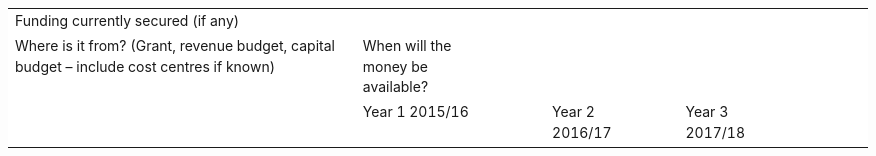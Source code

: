 
<table>
  <tr>
    <td>Funding currently secured (if any)</td>
    <td></td>
    <td></td>
    <td></td>
    <td></td>
    <td></td>
    <td></td>
    <td></td>
    <td></td>
    <td></td>
    <td></td>
    <td></td>
    <td></td>
    <td></td>
    <td></td>
    <td></td>
    <td></td>
    <td></td>
    <td></td>
  </tr>
  <tr>
    <td>Where is it from?
(Grant, revenue budget, capital budget – include cost centres if known)</td>
    <td>When will the money be available?</td>
    <td></td>
    <td></td>
    <td></td>
    <td></td>
    <td></td>
    <td></td>
    <td></td>
    <td></td>
    <td></td>
    <td></td>
    <td></td>
    <td></td>
    <td></td>
    <td></td>
    <td></td>
    <td></td>
    <td></td>
  </tr>
  <tr>
    <td></td>
    <td>Year 1
2015/16</td>
    <td></td>
    <td></td>
    <td></td>
    <td>Year 2
2016/17</td>
    <td></td>
    <td></td>
    <td></td>
    <td></td>
    <td>Year 3
2017/18</td>
    <td></td>
    <td></td>
    <td></td>
    <td></td>